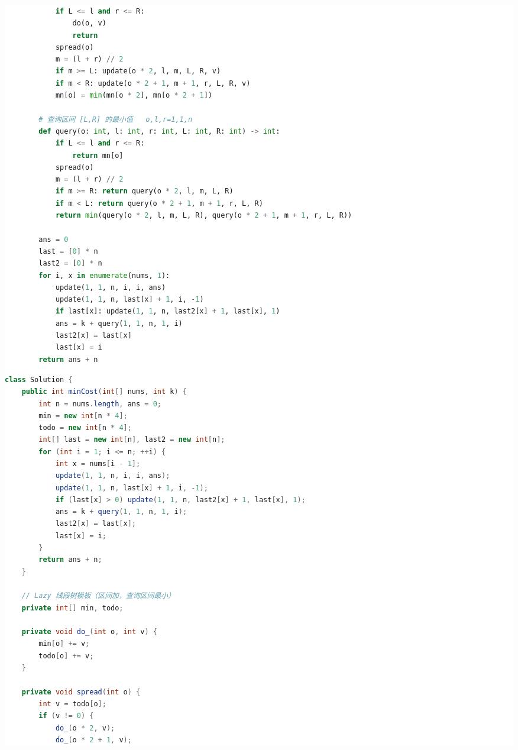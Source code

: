 ```py [sol2-Python3]
            if L <= l and r <= R:
                do(o, v)
                return
            spread(o)
            m = (l + r) // 2
            if m >= L: update(o * 2, l, m, L, R, v)
            if m < R: update(o * 2 + 1, m + 1, r, L, R, v)
            mn[o] = min(mn[o * 2], mn[o * 2 + 1])

        # 查询区间 [L,R] 的最小值   o,l,r=1,1,n
        def query(o: int, l: int, r: int, L: int, R: int) -> int:
            if L <= l and r <= R:
                return mn[o]
            spread(o)
            m = (l + r) // 2
            if m >= R: return query(o * 2, l, m, L, R)
            if m < L: return query(o * 2 + 1, m + 1, r, L, R)
            return min(query(o * 2, l, m, L, R), query(o * 2 + 1, m + 1, r, L, R))

        ans = 0
        last = [0] * n
        last2 = [0] * n
        for i, x in enumerate(nums, 1):
            update(1, 1, n, i, i, ans)
            update(1, 1, n, last[x] + 1, i, -1)
            if last[x]: update(1, 1, n, last2[x] + 1, last[x], 1)
            ans = k + query(1, 1, n, 1, i)
            last2[x] = last[x]
            last[x] = i
        return ans + n
```

```java [sol2-Java]
class Solution {
    public int minCost(int[] nums, int k) {
        int n = nums.length, ans = 0;
        min = new int[n * 4];
        todo = new int[n * 4];
        int[] last = new int[n], last2 = new int[n];
        for (int i = 1; i <= n; ++i) {
            int x = nums[i - 1];
            update(1, 1, n, i, i, ans);
            update(1, 1, n, last[x] + 1, i, -1);
            if (last[x] > 0) update(1, 1, n, last2[x] + 1, last[x], 1);
            ans = k + query(1, 1, n, 1, i);
            last2[x] = last[x];
            last[x] = i;
        }
        return ans + n;
    }

    // Lazy 线段树模板（区间加，查询区间最小）
    private int[] min, todo;

    private void do_(int o, int v) {
        min[o] += v;
        todo[o] += v;
    }

    private void spread(int o) {
        int v = todo[o];
        if (v != 0) {
            do_(o * 2, v);
            do_(o * 2 + 1, v);
```